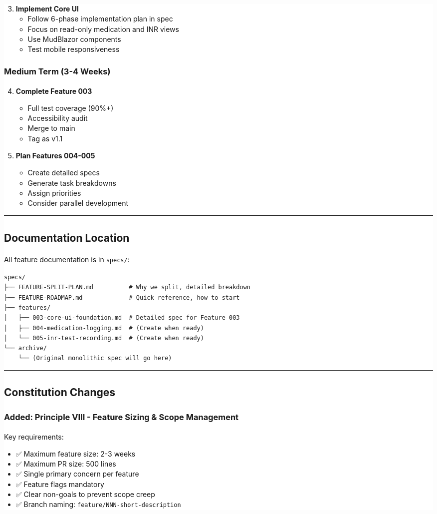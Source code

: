 3. **Implement Core UI**
   - Follow 6-phase implementation plan in spec
   - Focus on read-only medication and INR views
   - Use MudBlazor components
   - Test mobile responsiveness

### Medium Term (3-4 Weeks)
4. **Complete Feature 003**
   - Full test coverage (90%+)
   - Accessibility audit
   - Merge to main
   - Tag as v1.1

5. **Plan Features 004-005**
   - Create detailed specs
   - Generate task breakdowns
   - Assign priorities
   - Consider parallel development

---

## Documentation Location

All feature documentation is in `specs/`:

```
specs/
├── FEATURE-SPLIT-PLAN.md          # Why we split, detailed breakdown
├── FEATURE-ROADMAP.md             # Quick reference, how to start
├── features/
│   ├── 003-core-ui-foundation.md  # Detailed spec for Feature 003
│   ├── 004-medication-logging.md  # (Create when ready)
│   └── 005-inr-test-recording.md  # (Create when ready)
└── archive/
    └── (Original monolithic spec will go here)
```

---

## Constitution Changes

### Added: Principle VIII - Feature Sizing & Scope Management

Key requirements:
- ✅ Maximum feature size: 2-3 weeks
- ✅ Maximum PR size: 500 lines
- ✅ Single primary concern per feature
- ✅ Feature flags mandatory
- ✅ Clear non-goals to prevent scope creep
- ✅ Branch naming: `feature/NNN-short-description`

